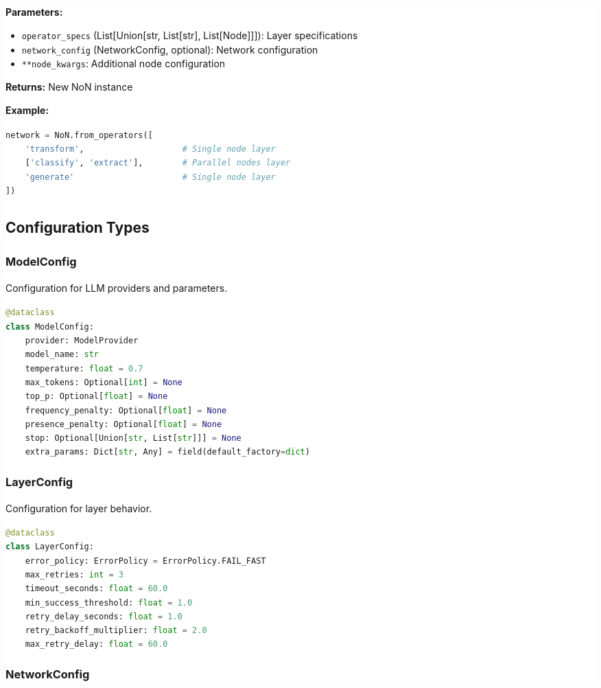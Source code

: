 **Parameters:**
- `operator_specs` (List[Union[str, List[str], List[Node]]]): Layer specifications
- `network_config` (NetworkConfig, optional): Network configuration
- `**node_kwargs`: Additional node configuration

**Returns:** New NoN instance

**Example:**
```python
network = NoN.from_operators([
    'transform',                    # Single node layer
    ['classify', 'extract'],        # Parallel nodes layer
    'generate'                      # Single node layer
])
```

## Configuration Types

### ModelConfig

Configuration for LLM providers and parameters.

```python
@dataclass
class ModelConfig:
    provider: ModelProvider
    model_name: str
    temperature: float = 0.7
    max_tokens: Optional[int] = None
    top_p: Optional[float] = None
    frequency_penalty: Optional[float] = None
    presence_penalty: Optional[float] = None
    stop: Optional[Union[str, List[str]]] = None
    extra_params: Dict[str, Any] = field(default_factory=dict)
```

### LayerConfig

Configuration for layer behavior.

```python
@dataclass
class LayerConfig:
    error_policy: ErrorPolicy = ErrorPolicy.FAIL_FAST
    max_retries: int = 3
    timeout_seconds: float = 60.0
    min_success_threshold: float = 1.0
    retry_delay_seconds: float = 1.0
    retry_backoff_multiplier: float = 2.0
    max_retry_delay: float = 60.0
```

### NetworkConfig
